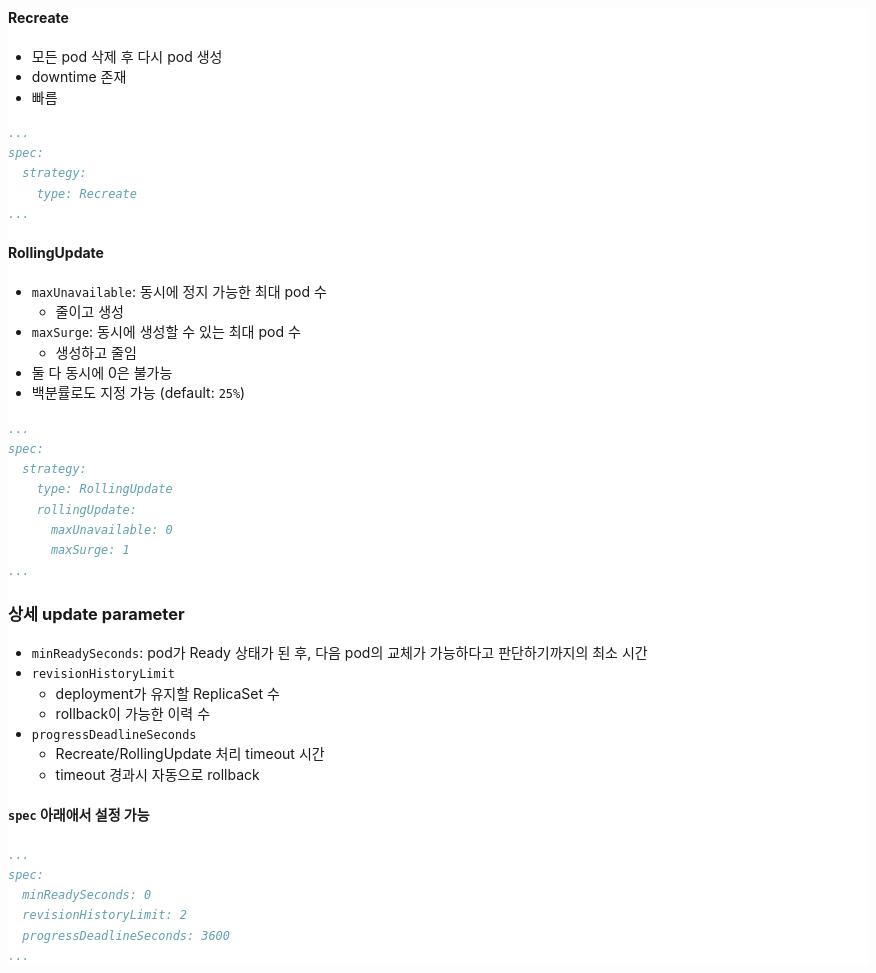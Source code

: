 #### Recreate

- 모든 pod 삭제 후 다시 pod 생성
- downtime 존재
- 빠름

```yaml
...
spec:
  strategy:
    type: Recreate
...
```

#### RollingUpdate

- `maxUnavailable`: 동시에 정지 가능한 최대 pod 수
  - 줄이고 생성
- `maxSurge`: 동시에 생성할 수 있는 최대 pod 수
  - 생성하고 줄임
- 둘 다 동시에 0은 불가능
- 백분률로도 지정 가능 (default: `25%`)

```yaml
...
spec:
  strategy:
    type: RollingUpdate
    rollingUpdate:
      maxUnavailable: 0
      maxSurge: 1
...
```

### 상세 update parameter

- `minReadySeconds`: pod가 Ready 상태가 된 후, 다음 pod의 교체가 가능하다고 판단하기까지의 최소 시간
- `revisionHistoryLimit`
  - deployment가 유지할 ReplicaSet 수
  - rollback이 가능한 이력 수
- `progressDeadlineSeconds`
  - Recreate/RollingUpdate 처리 timeout 시간
  - timeout 경과시 자동으로 rollback

#### `spec` 아래애서 설정 가능

```yaml
...
spec:
  minReadySeconds: 0
  revisionHistoryLimit: 2
  progressDeadlineSeconds: 3600
...
```
